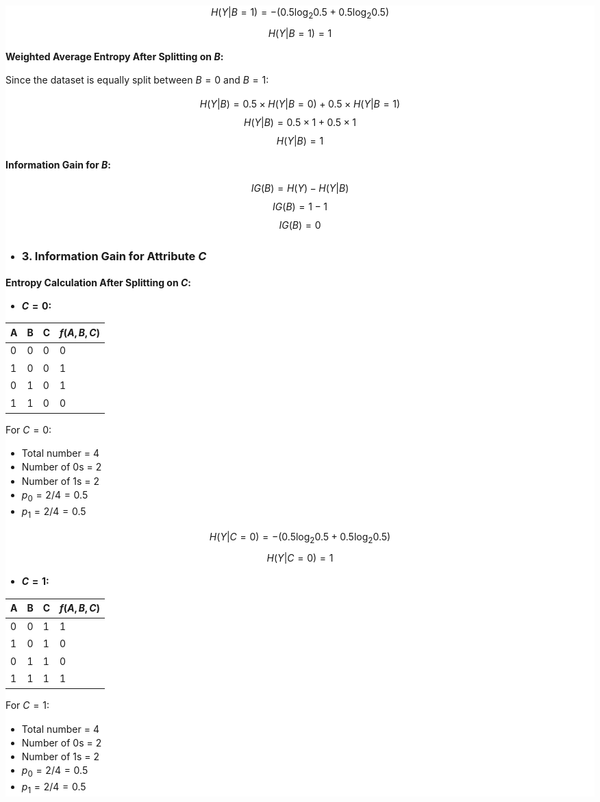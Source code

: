 $$ H(Y | B = 1) = - (0.5 \log_2 0.5 + 0.5 \log_2 0.5) $$
$$ H(Y | B = 1) = 1 $$

**Weighted Average Entropy After Splitting on $B$:**

Since the dataset is equally split between $B = 0$ and $B = 1$:

$$ H(Y | B) = 0.5 \times H(Y | B = 0) + 0.5 \times H(Y | B = 1) $$
$$ H(Y | B) = 0.5 \times 1 + 0.5 \times 1 $$
$$ H(Y | B) = 1 $$

**Information Gain for $B$:**

$$ IG(B) = H(Y) - H(Y | B) $$
$$ IG(B) = 1 - 1 $$
$$ IG(B) = 0 $$

- ### 3. Information Gain for Attribute $C$

**Entropy Calculation After Splitting on $C$:**

- **$C = 0$:**

| A | B | C | $f(A, B, C)$ |
|---|---|---|--------------|
| 0 | 0 | 0 |      0       |
| 1 | 0 | 0 |      1       |
| 0 | 1 | 0 |      1       |
| 1 | 1 | 0 |      0       |

For $C = 0$:
- Total number = 4
- Number of 0s = 2
- Number of 1s = 2
- $p_0 = 2/4 = 0.5$
- $p_1 = 2/4 = 0.5$

$$ H(Y | C = 0) = - (0.5 \log_2 0.5 + 0.5 \log_2 0.5) $$
$$ H(Y | C = 0) = 1 $$

- **$C = 1$:**

| A | B | C | $f(A, B, C)$ |
|---|---|---|--------------|
| 0 | 0 | 1 |      1       |
| 1 | 0 | 1 |      0       |
| 0 | 1 | 1 |      0       |
| 1 | 1 | 1 |      1       |

For $C = 1$:
- Total number = 4
- Number of 0s = 2
- Number of 1s = 2
- $p_0 = 2/4 = 0.5$
- $p_1 = 2/4 = 0.5$

